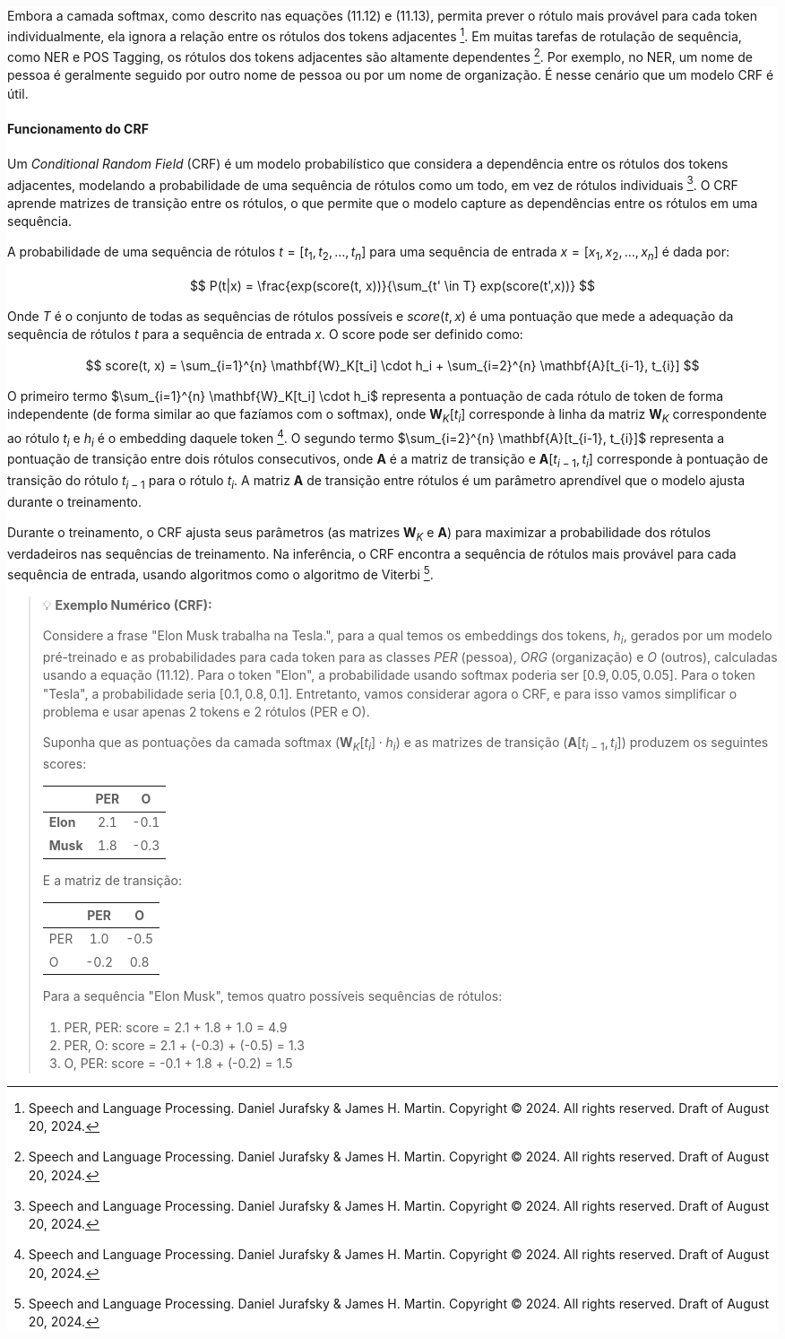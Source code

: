 Embora a camada softmax, como descrito nas equações (11.12) e (11.13), permita prever o rótulo mais provável para cada token individualmente, ela ignora a relação entre os rótulos dos tokens adjacentes [^1]. Em muitas tarefas de rotulação de sequência, como NER e POS Tagging, os rótulos dos tokens adjacentes são altamente dependentes [^1]. Por exemplo, no NER, um nome de pessoa é geralmente seguido por outro nome de pessoa ou por um nome de organização. É nesse cenário que um modelo CRF é útil.

#### Funcionamento do CRF
Um *Conditional Random Field* (CRF) é um modelo probabilístico que considera a dependência entre os rótulos dos tokens adjacentes, modelando a probabilidade de uma sequência de rótulos como um todo, em vez de rótulos individuais [^1]. O CRF aprende matrizes de transição entre os rótulos, o que permite que o modelo capture as dependências entre os rótulos em uma sequência.

A probabilidade de uma sequência de rótulos $t = [t_1, t_2, \ldots, t_n]$ para uma sequência de entrada $x = [x_1, x_2, \ldots, x_n]$  é dada por:

$$ P(t|x) = \frac{exp(score(t, x))}{\sum_{t' \in T} exp(score(t',x))} $$

Onde $T$ é o conjunto de todas as sequências de rótulos possíveis e $score(t,x)$ é uma pontuação que mede a adequação da sequência de rótulos $t$ para a sequência de entrada $x$. O score pode ser definido como:

$$ score(t, x) = \sum_{i=1}^{n} \mathbf{W}_K[t_i] \cdot h_i + \sum_{i=2}^{n} \mathbf{A}[t_{i-1}, t_{i}] $$

O primeiro termo $\sum_{i=1}^{n} \mathbf{W}_K[t_i] \cdot h_i$ representa a pontuação de cada rótulo de token de forma independente (de forma similar ao que fazíamos com o softmax), onde $\mathbf{W}_K[t_i]$ corresponde à linha da matriz $\mathbf{W}_K$ correspondente ao rótulo $t_i$ e $h_i$ é o embedding daquele token [^1]. O segundo termo $\sum_{i=2}^{n} \mathbf{A}[t_{i-1}, t_{i}]$ representa a pontuação de transição entre dois rótulos consecutivos, onde $\mathbf{A}$ é a matriz de transição e $\mathbf{A}[t_{i-1}, t_i]$ corresponde à pontuação de transição do rótulo $t_{i-1}$ para o rótulo $t_i$. A matriz $\mathbf{A}$ de transição entre rótulos é um parâmetro aprendível que o modelo ajusta durante o treinamento.

Durante o treinamento, o CRF ajusta seus parâmetros (as matrizes $\mathbf{W}_K$ e $\mathbf{A}$) para maximizar a probabilidade dos rótulos verdadeiros nas sequências de treinamento. Na inferência, o CRF encontra a sequência de rótulos mais provável para cada sequência de entrada, usando algoritmos como o algoritmo de Viterbi [^1].

> 💡 **Exemplo Numérico (CRF):**
>
> Considere a frase "Elon Musk trabalha na Tesla.", para a qual temos os embeddings dos tokens, $h_i$, gerados por um modelo pré-treinado e as probabilidades para cada token para as classes *PER* (pessoa), *ORG* (organização) e *O* (outros), calculadas usando a equação (11.12). Para o token "Elon", a probabilidade usando softmax poderia ser $[0.9, 0.05, 0.05]$. Para o token "Tesla", a probabilidade seria $[0.1, 0.8, 0.1]$. Entretanto, vamos considerar agora o CRF, e para isso vamos simplificar o problema e usar apenas 2 tokens e 2 rótulos (PER e O).
>
> Suponha que as pontuações da camada softmax ($\mathbf{W}_K[t_i] \cdot h_i$) e as matrizes de transição ($\mathbf{A}[t_{i-1}, t_i]$)  produzem os seguintes scores:
>
> |             |   PER    |   O    |
> |:------------|:--------:|:------:|
> | **Elon**    |   2.1    |  -0.1  |
> | **Musk**    |  1.8    |  -0.3  |
>
>   E a matriz de transição:
>
> |    |   PER    |   O    |
> |:---|:--------:|:------:|
> | PER |   1.0    | -0.5   |
> | O | -0.2   | 0.8   |
>
> Para a sequência "Elon Musk", temos quatro possíveis sequências de rótulos:
>
> 1.  PER, PER:  score = 2.1 + 1.8 + 1.0 = 4.9
> 2.  PER, O: score = 2.1 + (-0.3) + (-0.5) = 1.3
> 3.  O, PER: score = -0.1 + 1.8 + (-0.2) = 1.5

[^1]: Speech and Language Processing. Daniel Jurafsky & James H. Martin. Copyright © 2024. All rights reserved. Draft of August 20, 2024.